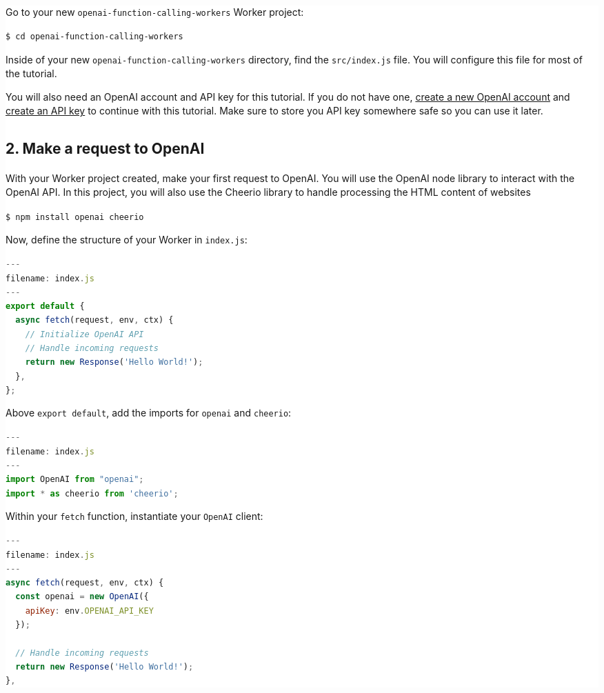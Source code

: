 Go to your new `openai-function-calling-workers` Worker project:

```sh
$ cd openai-function-calling-workers
```

Inside of your new `openai-function-calling-workers` directory, find the `src/index.js` file. You will configure this file for most of the tutorial.

You will also need an OpenAI account and API key for this tutorial. If you do not have one, [create a new OpenAI account](https://platform.openai.com/signup) and [create an API key](https://platform.openai.com/account/api-keys) to continue with this tutorial. Make sure to store you API key somewhere safe so you can use it later.

## 2. Make a request to OpenAI

With your Worker project created, make your first request to OpenAI. You will use the OpenAI node library to interact with the OpenAI API. In this project, you will also use the Cheerio library to handle processing the HTML content of websites

```sh
$ npm install openai cheerio
```

Now, define the structure of your Worker in `index.js`:

```js
---
filename: index.js
---
export default {
  async fetch(request, env, ctx) {
    // Initialize OpenAI API
    // Handle incoming requests
    return new Response('Hello World!');
  },
};

```

Above `export default`, add the imports for `openai` and `cheerio`:

```js
---
filename: index.js
---
import OpenAI from "openai";
import * as cheerio from 'cheerio';
```

Within your `fetch` function, instantiate your `OpenAI` client:

```js
---
filename: index.js
---
async fetch(request, env, ctx) {
  const openai = new OpenAI({
    apiKey: env.OPENAI_API_KEY
  });

  // Handle incoming requests
  return new Response('Hello World!');
},
```
